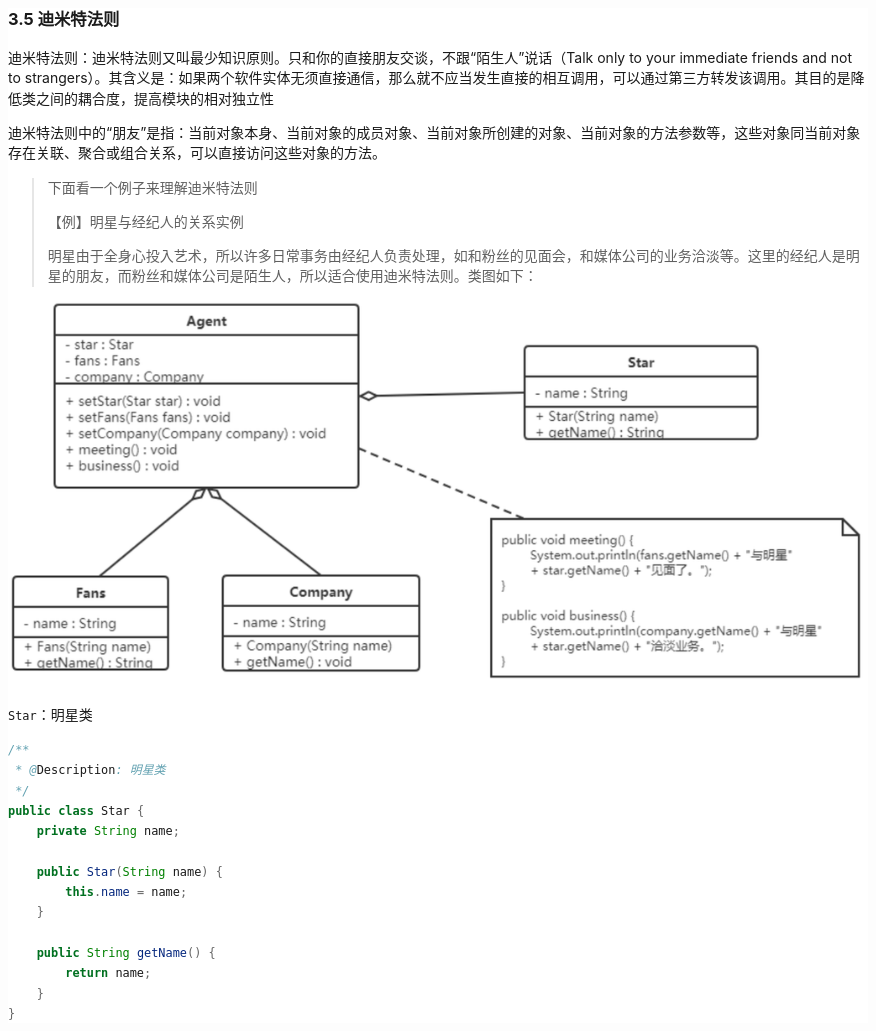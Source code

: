 
### 3.5 迪米特法则

迪米特法则：迪米特法则又叫最少知识原则。只和你的直接朋友交谈，不跟“陌生人”说话（Talk only to your immediate friends and not to strangers）。其含义是：如果两个软件实体无须直接通信，那么就不应当发生直接的相互调用，可以通过第三方转发该调用。其目的是降低类之间的耦合度，提高模块的相对独立性

迪米特法则中的“朋友”是指：当前对象本身、当前对象的成员对象、当前对象所创建的对象、当前对象的方法参数等，这些对象同当前对象存在关联、聚合或组合关系，可以直接访问这些对象的方法。



> 下面看一个例子来理解迪米特法则
>
> 【例】明星与经纪人的关系实例
>
> 明星由于全身心投入艺术，所以许多日常事务由经纪人负责处理，如和粉丝的见面会，和媒体公司的业务洽淡等。这里的经纪人是明星的朋友，而粉丝和媒体公司是陌生人，所以适合使用迪米特法则。类图如下：

![image-20240901151633099](./img/image-20240901151633099.png)

`Star`：明星类

```java
/**
 * @Description: 明星类
 */
public class Star {
    private String name;

    public Star(String name) {
        this.name = name;
    }

    public String getName() {
        return name;
    }
}
```
